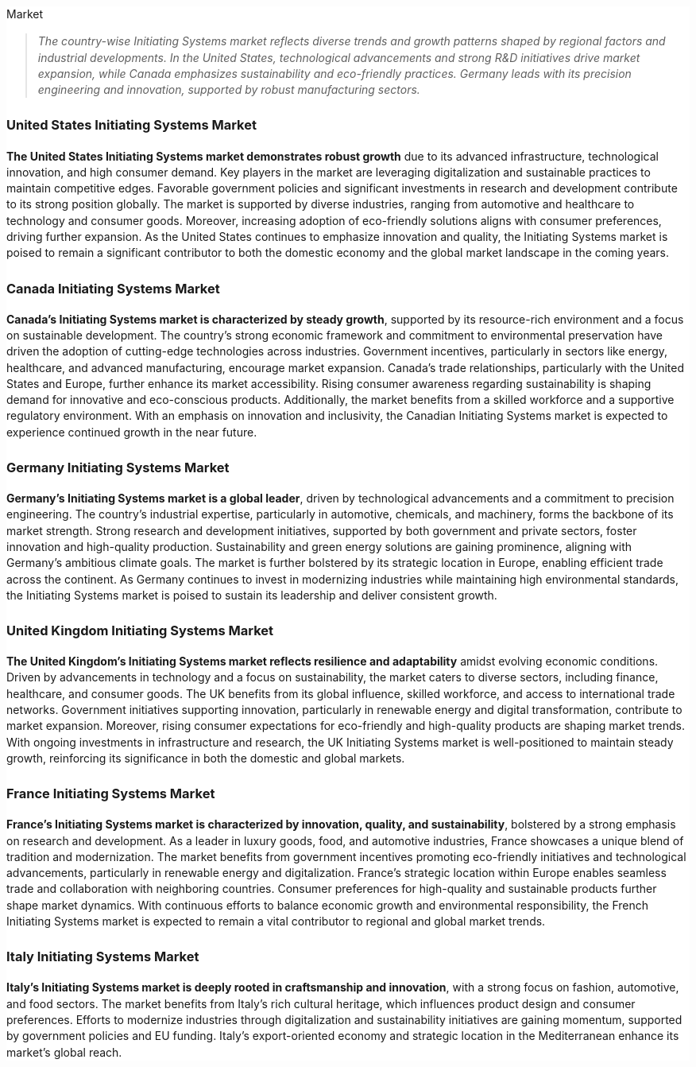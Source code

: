 Market<br /></span></h1><blockquote><p><em><span class="">The country-wise Initiating Systems market reflects diverse trends and growth patterns shaped by regional factors and industrial developments. In the United States, technological advancements and strong R&amp;D initiatives drive market expansion, while Canada emphasizes sustainability and eco-friendly practices. Germany leads with its precision engineering and innovation, supported by robust manufacturing sectors.</span></em></p></blockquote><h3><strong>United States Initiating Systems Market</strong></h3><p><strong>The United States Initiating Systems market demonstrates robust growth</strong> due to its advanced infrastructure, technological innovation, and high consumer demand. Key players in the market are leveraging digitalization and sustainable practices to maintain competitive edges. Favorable government policies and significant investments in research and development contribute to its strong position globally. The market is supported by diverse industries, ranging from automotive and healthcare to technology and consumer goods. Moreover, increasing adoption of eco-friendly solutions aligns with consumer preferences, driving further expansion. As the United States continues to emphasize innovation and quality, the Initiating Systems market is poised to remain a significant contributor to both the domestic economy and the global market landscape in the coming years.</p><h3><strong>Canada Initiating Systems Market</strong></h3><p><strong>Canada&rsquo;s Initiating Systems market is characterized by steady growth</strong>, supported by its resource-rich environment and a focus on sustainable development. The country&rsquo;s strong economic framework and commitment to environmental preservation have driven the adoption of cutting-edge technologies across industries. Government incentives, particularly in sectors like energy, healthcare, and advanced manufacturing, encourage market expansion. Canada&rsquo;s trade relationships, particularly with the United States and Europe, further enhance its market accessibility. Rising consumer awareness regarding sustainability is shaping demand for innovative and eco-conscious products. Additionally, the market benefits from a skilled workforce and a supportive regulatory environment. With an emphasis on innovation and inclusivity, the Canadian Initiating Systems market is expected to experience continued growth in the near future.</p><h3><strong>Germany Initiating Systems Market</strong></h3><p><strong>Germany&rsquo;s Initiating Systems market is a global leader</strong>, driven by technological advancements and a commitment to precision engineering. The country&rsquo;s industrial expertise, particularly in automotive, chemicals, and machinery, forms the backbone of its market strength. Strong research and development initiatives, supported by both government and private sectors, foster innovation and high-quality production. Sustainability and green energy solutions are gaining prominence, aligning with Germany&rsquo;s ambitious climate goals. The market is further bolstered by its strategic location in Europe, enabling efficient trade across the continent. As Germany continues to invest in modernizing industries while maintaining high environmental standards, the Initiating Systems market is poised to sustain its leadership and deliver consistent growth.</p><h3><strong>United Kingdom Initiating Systems Market</strong></h3><p><strong>The United Kingdom&rsquo;s Initiating Systems market reflects resilience and adaptability</strong> amidst evolving economic conditions. Driven by advancements in technology and a focus on sustainability, the market caters to diverse sectors, including finance, healthcare, and consumer goods. The UK benefits from its global influence, skilled workforce, and access to international trade networks. Government initiatives supporting innovation, particularly in renewable energy and digital transformation, contribute to market expansion. Moreover, rising consumer expectations for eco-friendly and high-quality products are shaping market trends. With ongoing investments in infrastructure and research, the UK Initiating Systems market is well-positioned to maintain steady growth, reinforcing its significance in both the domestic and global markets.</p><h3><strong>France Initiating Systems Market</strong></h3><p><strong>France&rsquo;s Initiating Systems market is characterized by innovation, quality, and sustainability</strong>, bolstered by a strong emphasis on research and development. As a leader in luxury goods, food, and automotive industries, France showcases a unique blend of tradition and modernization. The market benefits from government incentives promoting eco-friendly initiatives and technological advancements, particularly in renewable energy and digitalization. France&rsquo;s strategic location within Europe enables seamless trade and collaboration with neighboring countries. Consumer preferences for high-quality and sustainable products further shape market dynamics. With continuous efforts to balance economic growth and environmental responsibility, the French Initiating Systems market is expected to remain a vital contributor to regional and global market trends.</p><h3><strong>Italy Initiating Systems Market</strong></h3><p><strong>Italy&rsquo;s Initiating Systems market is deeply rooted in craftsmanship and innovation</strong>, with a strong focus on fashion, automotive, and food sectors. The market benefits from Italy&rsquo;s rich cultural heritage, which influences product design and consumer preferences. Efforts to modernize industries through digitalization and sustainability initiatives are gaining momentum, supported by government policies and EU funding. Italy&rsquo;s export-oriented economy and strategic location in the Mediterranean enhance its market&rsquo;s global reach.